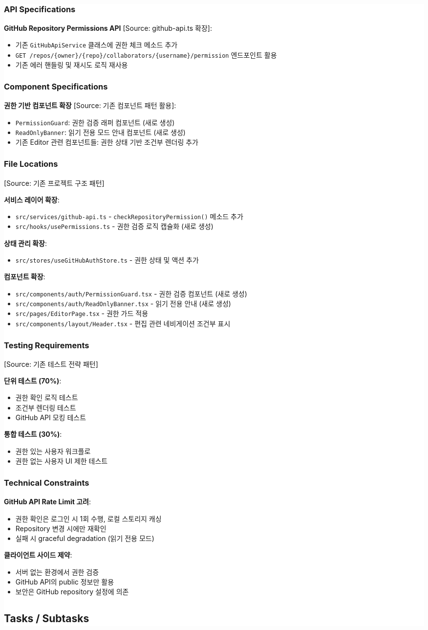 ### API Specifications
**GitHub Repository Permissions API** [Source: github-api.ts 확장]:
- 기존 `GitHubApiService` 클래스에 권한 체크 메소드 추가
- `GET /repos/{owner}/{repo}/collaborators/{username}/permission` 엔드포인트 활용
- 기존 에러 핸들링 및 재시도 로직 재사용

### Component Specifications
**권한 기반 컴포넌트 확장** [Source: 기존 컴포넌트 패턴 활용]:
- `PermissionGuard`: 권한 검증 래퍼 컴포넌트 (새로 생성)
- `ReadOnlyBanner`: 읽기 전용 모드 안내 컴포넌트 (새로 생성)
- 기존 Editor 관련 컴포넌트들: 권한 상태 기반 조건부 렌더링 추가

### File Locations
[Source: 기존 프로젝트 구조 패턴]

**서비스 레이어 확장**:
- `src/services/github-api.ts` - `checkRepositoryPermission()` 메소드 추가
- `src/hooks/usePermissions.ts` - 권한 검증 로직 캡슐화 (새로 생성)

**상태 관리 확장**:
- `src/stores/useGitHubAuthStore.ts` - 권한 상태 및 액션 추가

**컴포넌트 확장**:
- `src/components/auth/PermissionGuard.tsx` - 권한 검증 컴포넌트 (새로 생성)
- `src/components/auth/ReadOnlyBanner.tsx` - 읽기 전용 안내 (새로 생성)
- `src/pages/EditorPage.tsx` - 권한 가드 적용
- `src/components/layout/Header.tsx` - 편집 관련 네비게이션 조건부 표시

### Testing Requirements
[Source: 기존 테스트 전략 패턴]

**단위 테스트 (70%)**:
- 권한 확인 로직 테스트
- 조건부 렌더링 테스트
- GitHub API 모킹 테스트

**통합 테스트 (30%)**:
- 권한 있는 사용자 워크플로
- 권한 없는 사용자 UI 제한 테스트

### Technical Constraints
**GitHub API Rate Limit 고려**:
- 권한 확인은 로그인 시 1회 수행, 로컬 스토리지 캐싱
- Repository 변경 시에만 재확인
- 실패 시 graceful degradation (읽기 전용 모드)

**클라이언트 사이드 제약**:
- 서버 없는 환경에서 권한 검증
- GitHub API의 public 정보만 활용
- 보안은 GitHub repository 설정에 의존

## Tasks / Subtasks
